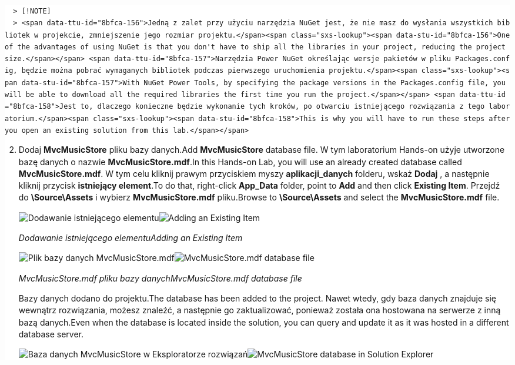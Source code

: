       > [!NOTE]
      > <span data-ttu-id="8bfca-156">Jedną z zalet przy użyciu narzędzia NuGet jest, że nie masz do wysłania wszystkich bibliotek w projekcie, zmniejszenie jego rozmiar projektu.</span><span class="sxs-lookup"><span data-stu-id="8bfca-156">One of the advantages of using NuGet is that you don't have to ship all the libraries in your project, reducing the project size.</span></span> <span data-ttu-id="8bfca-157">Narzędzia Power NuGet określając wersje pakietów w pliku Packages.config, będzie można pobrać wymaganych bibliotek podczas pierwszego uruchomienia projektu.</span><span class="sxs-lookup"><span data-stu-id="8bfca-157">With NuGet Power Tools, by specifying the package versions in the Packages.config file, you will be able to download all the required libraries the first time you run the project.</span></span> <span data-ttu-id="8bfca-158">Jest to, dlaczego konieczne będzie wykonanie tych kroków, po otwarciu istniejącego rozwiązania z tego laboratorium.</span><span class="sxs-lookup"><span data-stu-id="8bfca-158">This is why you will have to run these steps after you open an existing solution from this lab.</span></span>
2. <span data-ttu-id="8bfca-159">Dodaj **MvcMusicStore** pliku bazy danych.</span><span class="sxs-lookup"><span data-stu-id="8bfca-159">Add **MvcMusicStore** database file.</span></span> <span data-ttu-id="8bfca-160">W tym laboratorium Hands-on użyje utworzone bazę danych o nazwie **MvcMusicStore.mdf**.</span><span class="sxs-lookup"><span data-stu-id="8bfca-160">In this Hands-on Lab, you will use an already created database called **MvcMusicStore.mdf**.</span></span> <span data-ttu-id="8bfca-161">W tym celu kliknij prawym przyciskiem myszy **aplikacji\_danych** folderu, wskaż **Dodaj** , a następnie kliknij przycisk **istniejący element**.</span><span class="sxs-lookup"><span data-stu-id="8bfca-161">To do that, right-click **App\_Data** folder, point to **Add** and then click **Existing Item**.</span></span> <span data-ttu-id="8bfca-162">Przejdź do **\Source\Assets** i wybierz **MvcMusicStore.mdf** pliku.</span><span class="sxs-lookup"><span data-stu-id="8bfca-162">Browse to **\Source\Assets** and select the **MvcMusicStore.mdf** file.</span></span>

    <span data-ttu-id="8bfca-163">![Dodawanie istniejącego elementu](aspnet-mvc-4-models-and-data-access/_static/image2.png "Dodawanie istniejącego elementu")</span><span class="sxs-lookup"><span data-stu-id="8bfca-163">![Adding an Existing Item](aspnet-mvc-4-models-and-data-access/_static/image2.png "Adding an Existing Item")</span></span>

    <span data-ttu-id="8bfca-164">*Dodawanie istniejącego elementu*</span><span class="sxs-lookup"><span data-stu-id="8bfca-164">*Adding an Existing Item*</span></span>

    <span data-ttu-id="8bfca-165">![Plik bazy danych MvcMusicStore.mdf](aspnet-mvc-4-models-and-data-access/_static/image3.png "MvcMusicStore.mdf pliku bazy danych")</span><span class="sxs-lookup"><span data-stu-id="8bfca-165">![MvcMusicStore.mdf database file](aspnet-mvc-4-models-and-data-access/_static/image3.png "MvcMusicStore.mdf database file")</span></span>

    <span data-ttu-id="8bfca-166">*MvcMusicStore.mdf pliku bazy danych*</span><span class="sxs-lookup"><span data-stu-id="8bfca-166">*MvcMusicStore.mdf database file*</span></span>

    <span data-ttu-id="8bfca-167">Bazy danych dodano do projektu.</span><span class="sxs-lookup"><span data-stu-id="8bfca-167">The database has been added to the project.</span></span> <span data-ttu-id="8bfca-168">Nawet wtedy, gdy baza danych znajduje się wewnątrz rozwiązania, możesz znaleźć, a następnie go zaktualizować, ponieważ została ona hostowana na serwerze z inną bazą danych.</span><span class="sxs-lookup"><span data-stu-id="8bfca-168">Even when the database is located inside the solution, you can query and update it as it was hosted in a different database server.</span></span>

    <span data-ttu-id="8bfca-169">![Baza danych MvcMusicStore w Eksploratorze rozwiązań](aspnet-mvc-4-models-and-data-access/_static/image4.png "MvcMusicStore bazy danych, w Eksploratorze rozwiązań")</span><span class="sxs-lookup"><span data-stu-id="8bfca-169">![MvcMusicStore database in Solution Explorer](aspnet-mvc-4-models-and-data-access/_static/image4.png "MvcMusicStore database in Solution Explorer")</span></span>
